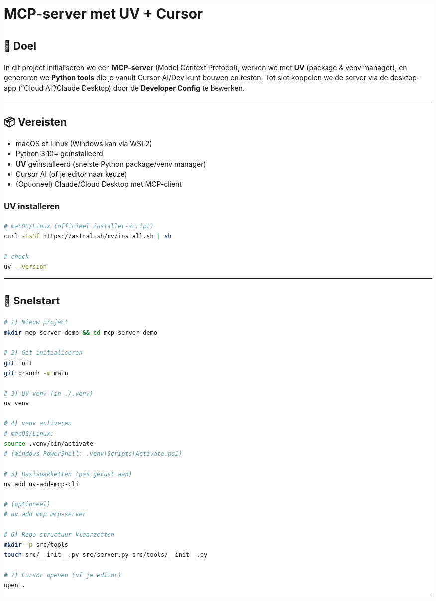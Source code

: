 # MCP-server met UV + Cursor

## 🎯 Doel
In dit project initialiseren we een **MCP-server** (Model Context Protocol), werken we met **UV** (package & venv manager), en genereren we **Python tools** die je vanuit Cursor AI/Dev kunt bouwen en testen. Tot slot koppelen we de server via de desktop-app (“Cloud AI”/Claude Desktop) door de **Developer Config** te bewerken.

---

## 📦 Vereisten
- macOS of Linux (Windows kan via WSL2)
- Python 3.10+ geïnstalleerd
- **UV** geïnstalleerd (snelste Python package/venv manager)
- Cursor AI (of je editor naar keuze)
- (Optioneel) Claude/Cloud Desktop met MCP-client

### UV installeren
```bash
# macOS/Linux (officieel installer-script)
curl -LsSf https://astral.sh/uv/install.sh | sh

# check
uv --version
```

---

## 🚀 Snelstart

```bash
# 1) Nieuw project
mkdir mcp-server-demo && cd mcp-server-demo

# 2) Git initialiseren
git init
git branch -m main

# 3) UV venv (in ./.venv)
uv venv

# 4) venv activeren
# macOS/Linux:
source .venv/bin/activate
# (Windows PowerShell: .venv\Scripts\Activate.ps1)

# 5) Basispakketten (pas gerust aan)
uv add uv-add-mcp-cli

# (optioneel)
# uv add mcp mcp-server

# 6) Repo-structuur klaarzetten
mkdir -p src/tools
touch src/__init__.py src/server.py src/tools/__init__.py

# 7) Cursor openen (of je editor)
open .
```

---